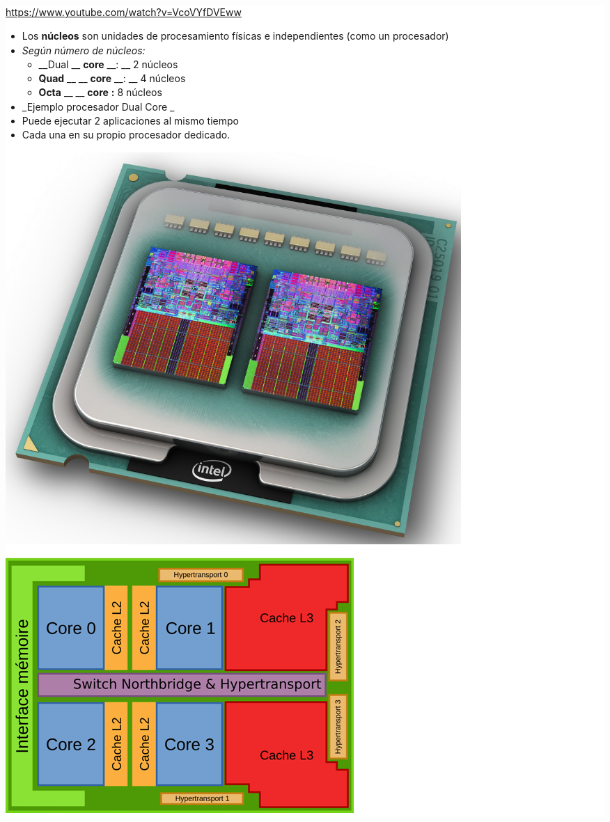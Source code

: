 [https://www\.youtube\.com/watch?v=VcoVYfDVEww](https://www.youtube.com/watch?v=VcoVYfDVEww)

* Los  __núcleos__  son unidades de procesamiento físicas e independientes \(como un procesador\)
* _Según número de núcleos:_
  * __Dual __  __core__  __: 	__ 2 núcleos
  * __Quad__  __ __  __core__  __: __ 4 núcleos
  * __Octa__  __ __  __core__  __:__  	 8 núcleos
* _Ejemplo procesador Dual Core _
* Puede ejecutar 2 aplicaciones al mismo tiempo
* Cada una en su propio procesador dedicado\.

![](img/33_Procesador17.png)

![](img/33_Procesador18.png)
